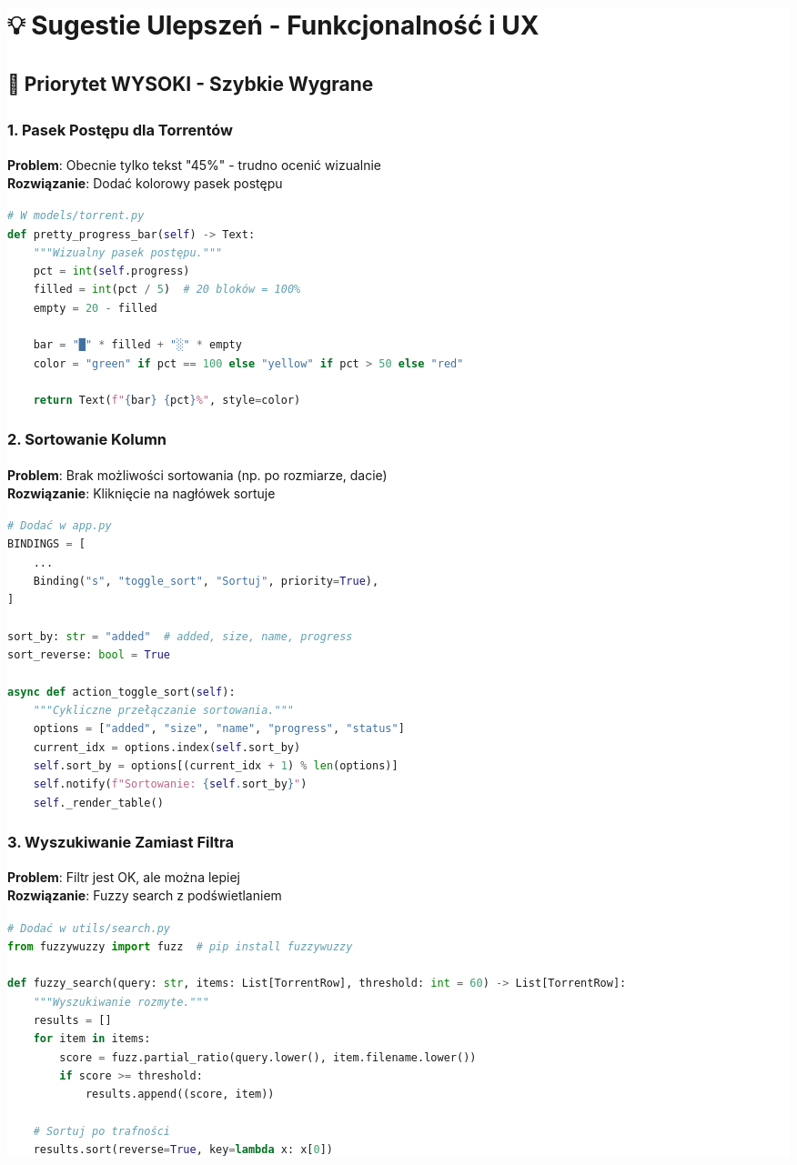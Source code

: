 # 💡 Sugestie Ulepszeń - Funkcjonalność i UX

## 🎯 Priorytet WYSOKI - Szybkie Wygrane

### 1. **Pasek Postępu dla Torrentów**
**Problem**: Obecnie tylko tekst "45%" - trudno ocenić wizualnie  
**Rozwiązanie**: Dodać kolorowy pasek postępu

```python
# W models/torrent.py
def pretty_progress_bar(self) -> Text:
    """Wizualny pasek postępu."""
    pct = int(self.progress)
    filled = int(pct / 5)  # 20 bloków = 100%
    empty = 20 - filled
    
    bar = "█" * filled + "░" * empty
    color = "green" if pct == 100 else "yellow" if pct > 50 else "red"
    
    return Text(f"{bar} {pct}%", style=color)
```

### 2. **Sortowanie Kolumn**
**Problem**: Brak możliwości sortowania (np. po rozmiarze, dacie)  
**Rozwiązanie**: Kliknięcie na nagłówek sortuje

```python
# Dodać w app.py
BINDINGS = [
    ...
    Binding("s", "toggle_sort", "Sortuj", priority=True),
]

sort_by: str = "added"  # added, size, name, progress
sort_reverse: bool = True

async def action_toggle_sort(self):
    """Cykliczne przełączanie sortowania."""
    options = ["added", "size", "name", "progress", "status"]
    current_idx = options.index(self.sort_by)
    self.sort_by = options[(current_idx + 1) % len(options)]
    self.notify(f"Sortowanie: {self.sort_by}")
    self._render_table()
```

### 3. **Wyszukiwanie Zamiast Filtra**
**Problem**: Filtr jest OK, ale można lepiej  
**Rozwiązanie**: Fuzzy search z podświetlaniem

```python
# Dodać w utils/search.py
from fuzzywuzzy import fuzz  # pip install fuzzywuzzy

def fuzzy_search(query: str, items: List[TorrentRow], threshold: int = 60) -> List[TorrentRow]:
    """Wyszukiwanie rozmyte."""
    results = []
    for item in items:
        score = fuzz.partial_ratio(query.lower(), item.filename.lower())
        if score >= threshold:
            results.append((score, item))
    
    # Sortuj po trafności
    results.sort(reverse=True, key=lambda x: x[0])
```